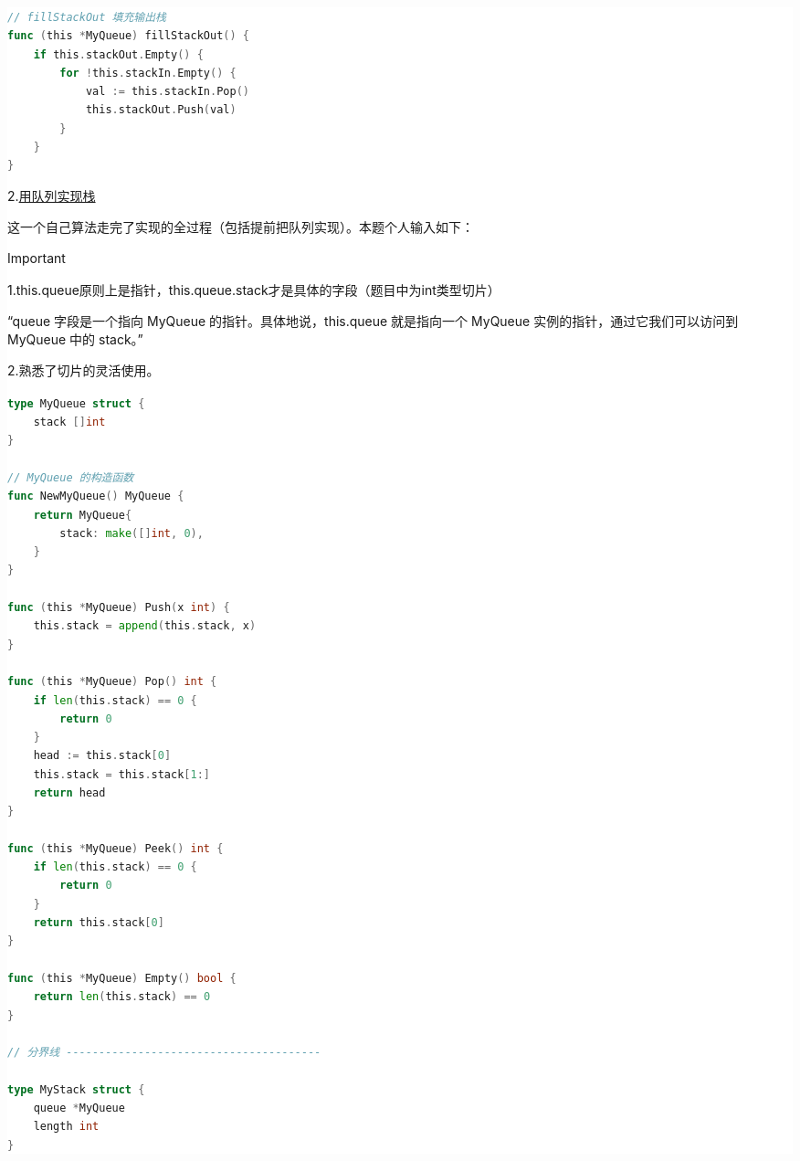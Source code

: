 ```go
// fillStackOut 填充输出栈
func (this *MyQueue) fillStackOut() {
    if this.stackOut.Empty() {
        for !this.stackIn.Empty() {
            val := this.stackIn.Pop()
            this.stackOut.Push(val)        
        }
    }
}
```

2.[用队列实现栈](https://leetcode.cn/problems/implement-stack-using-queues/)

这一个自己算法走完了实现的全过程（包括提前把队列实现）。本题个人输入如下：

> [!IMPORTANT]
>
> 1.this.queue原则上是指针，this.queue.stack才是具体的字段（题目中为int类型切片）
>
> “queue 字段是一个指向 MyQueue 的指针。具体地说，this.queue 就是指向一个 MyQueue 实例的指针，通过它我们可以访问到 MyQueue 中的 stack。”
>
> 2.熟悉了切片的灵活使用。

```go
type MyQueue struct {
    stack []int
}

// MyQueue 的构造函数
func NewMyQueue() MyQueue {
    return MyQueue{
        stack: make([]int, 0),
    }
}

func (this *MyQueue) Push(x int) {
    this.stack = append(this.stack, x)
}

func (this *MyQueue) Pop() int {
    if len(this.stack) == 0 {
        return 0
    }
    head := this.stack[0]
    this.stack = this.stack[1:]
    return head
}

func (this *MyQueue) Peek() int {
    if len(this.stack) == 0 {
        return 0
    }
    return this.stack[0]
}

func (this *MyQueue) Empty() bool {
    return len(this.stack) == 0
}

// 分界线 ---------------------------------------

type MyStack struct {
    queue *MyQueue
    length int
}
```